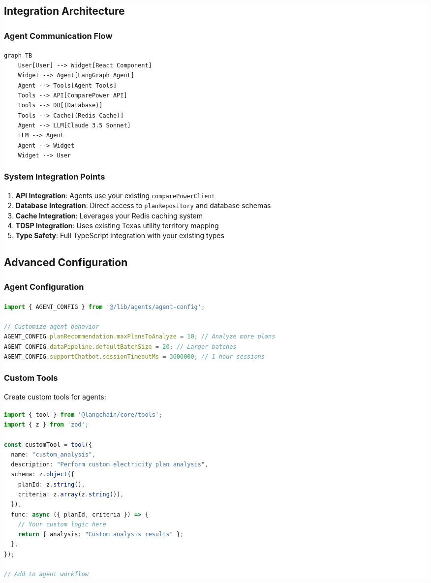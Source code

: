 ## Integration Architecture

### Agent Communication Flow

```mermaid
graph TB
    User[User] --> Widget[React Component]
    Widget --> Agent[LangGraph Agent]
    Agent --> Tools[Agent Tools]
    Tools --> API[ComparePower API]
    Tools --> DB[(Database)]
    Tools --> Cache[(Redis Cache)]
    Agent --> LLM[Claude 3.5 Sonnet]
    LLM --> Agent
    Agent --> Widget
    Widget --> User
```

### System Integration Points

1. **API Integration**: Agents use your existing `comparePowerClient`
2. **Database Integration**: Direct access to `planRepository` and database schemas
3. **Cache Integration**: Leverages your Redis caching system
4. **TDSP Integration**: Uses existing Texas utility territory mapping
5. **Type Safety**: Full TypeScript integration with your existing types

## Advanced Configuration

### Agent Configuration

```typescript
import { AGENT_CONFIG } from '@/lib/agents/agent-config';

// Customize agent behavior
AGENT_CONFIG.planRecommendation.maxPlansToAnalyze = 10; // Analyze more plans
AGENT_CONFIG.dataPipeline.defaultBatchSize = 20; // Larger batches
AGENT_CONFIG.supportChatbot.sessionTimeoutMs = 3600000; // 1 hour sessions
```

### Custom Tools

Create custom tools for agents:

```typescript
import { tool } from '@langchain/core/tools';
import { z } from 'zod';

const customTool = tool({
  name: "custom_analysis",
  description: "Perform custom electricity plan analysis",
  schema: z.object({
    planId: z.string(),
    criteria: z.array(z.string()),
  }),
  func: async ({ planId, criteria }) => {
    // Your custom logic here
    return { analysis: "Custom analysis results" };
  },
});

// Add to agent workflow
```

